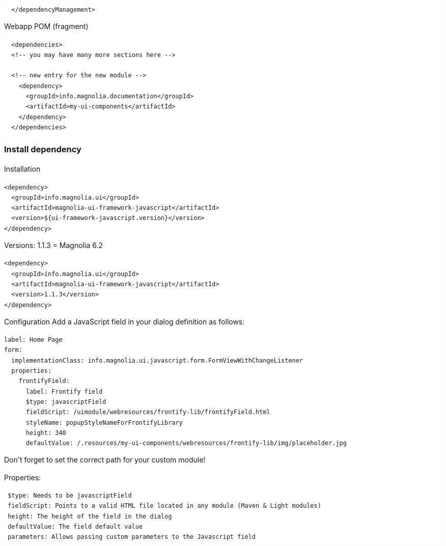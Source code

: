 ```
  </dependencyManagement>
```
Webapp POM (fragment)
```
  <dependencies>
  <!-- you may have many more sections here -->

  <!-- new entry for the new module -->
    <dependency>
      <groupId>info.magnolia.documentation</groupId>
      <artifactId>my-ui-components</artifactId>
    </dependency>
  </dependencies>
```
### Install dependency
Installation
```
<dependency>
  <groupId>info.magnolia.ui</groupId>
  <artifactId>magnolia-ui-framework-javascript</artifactId>
  <version>${ui-framework-javascript.version}</version>
</dependency>
```
Versions: 
1.1.3 = Magnolia 6.2
```
<dependency>
  <groupId>info.magnolia.ui</groupId>
  <artifactId>magnolia-ui-framework-javascript</artifactId>
  <version>1.1.3</version>
</dependency>
```
Configuration
Add a JavaScript field in your dialog definition as follows:
```
label: Home Page
form:
  implementationClass: info.magnolia.ui.javascript.form.FormViewWithChangeListener
  properties:
    frontifyField:
      label: Frontify field
      $type: javascriptField
      fieldScript: /uimodule/webresources/frontify-lib/frontifyField.html
      styleName: popupStyleNameForFrontifyLibrary
      height: 340
      defaultValue: /.resources/my-ui-components/webresources/frontify-lib/img/placeholder.jpg

```
Don't forget to set the correct path for your custom module!

Properties:
```
 $type: Needs to be javascriptField
 fieldScript: Points to a valid HTML file located in any module (Maven & Light modules)
 height: The height of the field in the dialog
 defaultValue: The field default value
 parameters: Allows passing custom parameters to the Javascript field
```
